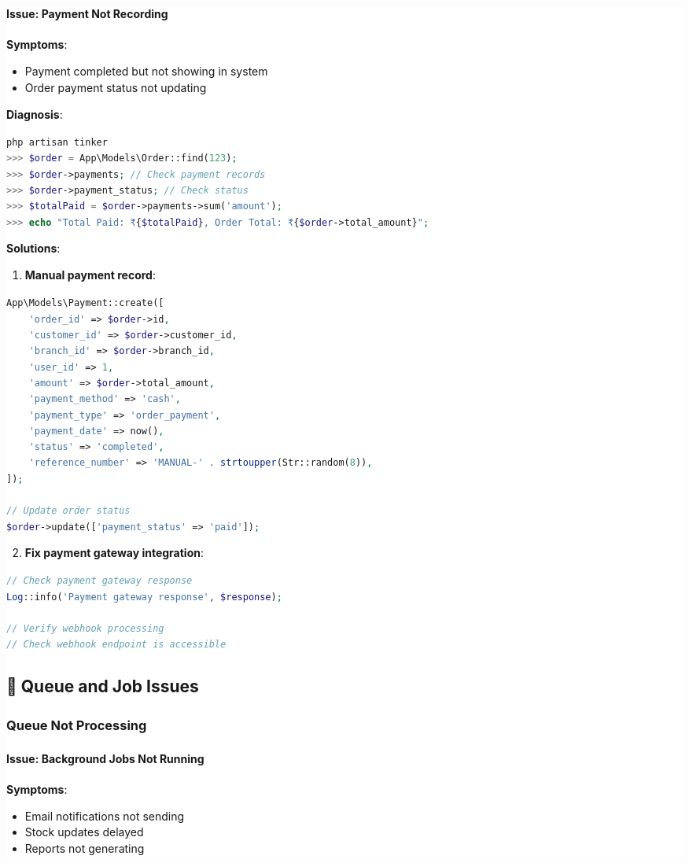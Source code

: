 #### Issue: Payment Not Recording
**Symptoms**:
- Payment completed but not showing in system
- Order payment status not updating

**Diagnosis**:
```php
php artisan tinker
>>> $order = App\Models\Order::find(123);
>>> $order->payments; // Check payment records
>>> $order->payment_status; // Check status
>>> $totalPaid = $order->payments->sum('amount');
>>> echo "Total Paid: ₹{$totalPaid}, Order Total: ₹{$order->total_amount}";
```

**Solutions**:
1. **Manual payment record**:
```php
App\Models\Payment::create([
    'order_id' => $order->id,
    'customer_id' => $order->customer_id,
    'branch_id' => $order->branch_id,
    'user_id' => 1,
    'amount' => $order->total_amount,
    'payment_method' => 'cash',
    'payment_type' => 'order_payment',
    'payment_date' => now(),
    'status' => 'completed',
    'reference_number' => 'MANUAL-' . strtoupper(Str::random(8)),
]);

// Update order status
$order->update(['payment_status' => 'paid']);
```

2. **Fix payment gateway integration**:
```php
// Check payment gateway response
Log::info('Payment gateway response', $response);

// Verify webhook processing
// Check webhook endpoint is accessible
```

## 🔄 Queue and Job Issues

### Queue Not Processing

#### Issue: Background Jobs Not Running
**Symptoms**:
- Email notifications not sending
- Stock updates delayed
- Reports not generating
